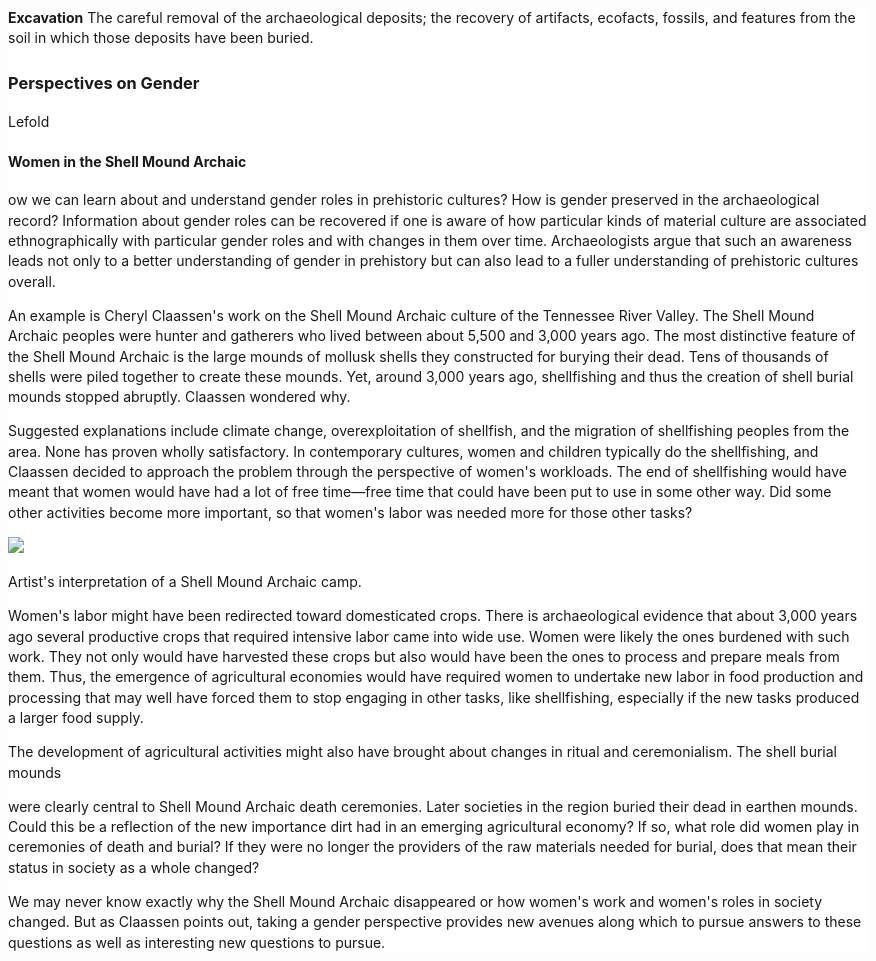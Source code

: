 **Excavation** The careful removal of the archaeological deposits; the recovery of artifacts, ecofacts, fossils, and features from the soil in which those deposits have been buried.

### **Perspectives on Gender**

Lefold

#### Women in the Shell Mound Archaic

ow we can learn about and understand gender roles in prehistoric cultures? How is gender preserved in the archaeological record? Information about gender roles can be recovered if one is aware of how particular kinds of material culture are associated ethnographically with particular gender roles and with changes in them over time. Archaeologists argue that such an awareness leads not only to a better understanding of gender in prehistory but can also lead to a fuller understanding of prehistoric cultures overall.

An example is Cheryl Claassen's work on the Shell Mound Archaic culture of the Tennessee River Valley. The Shell Mound Archaic peoples were hunter and gatherers who lived between about 5,500 and 3,000 years ago. The most distinctive feature of the Shell Mound Archaic is the large mounds of mollusk shells they constructed for burying their dead. Tens of thousands of shells were piled together to create these mounds. Yet, around 3,000 years ago, shellfishing and thus the creation of shell burial mounds stopped abruptly. Claassen wondered why.

Suggested explanations include climate change, overexploitation of shellfish, and the migration of shellfishing peoples from the area. None has proven wholly satisfactory. In contemporary cultures, women and children typically do the shellfishing, and Claassen decided to approach the problem through the perspective of women's workloads. The end of shellfishing would have meant that women would have had a lot of free time—free time that could have been put to use in some other way. Did some other activities become more important, so that women's labor was needed more for those other tasks?

![](_page_19_Picture_7.jpeg)

Artist's interpretation of a Shell Mound Archaic camp.

Women's labor might have been redirected toward domesticated crops. There is archaeological evidence that about 3,000 years ago several productive crops that required intensive labor came into wide use. Women were likely the ones burdened with such work. They not only would have harvested these crops but also would have been the ones to process and prepare meals from them. Thus, the emergence of agricultural economies would have required women to undertake new labor in food production and processing that may well have forced them to stop engaging in other tasks, like shellfishing, especially if the new tasks produced a larger food supply.

The development of agricultural activities might also have brought about changes in ritual and ceremonialism. The shell burial mounds

were clearly central to Shell Mound Archaic death ceremonies. Later societies in the region buried their dead in earthen mounds. Could this be a reflection of the new importance dirt had in an emerging agricultural economy? If so, what role did women play in ceremonies of death and burial? If they were no longer the providers of the raw materials needed for burial, does that mean their status in society as a whole changed?

We may never know exactly why the Shell Mound Archaic disappeared or how women's work and women's roles in society changed. But as Claassen points out, taking a gender perspective provides new avenues along which to pursue answers to these questions as well as interesting new questions to pursue.
